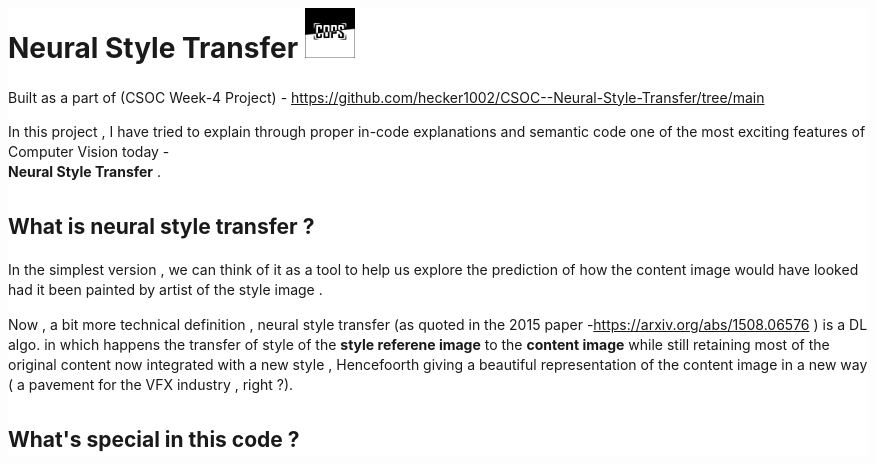 
# Neural Style Transfer      <img src="cop.jpeg"  height="50" width="50">

Built as a part of (CSOC Week-4 Project) - https://github.com/hecker1002/CSOC--Neural-Style-Transfer/tree/main

In this project , I have tried to explain through proper in-code explanations and semantic code one of the most exciting features of Computer Vision today -    
<b>Neural Style Transfer</b> .


## What is neural style transfer ?

In the simplest version , we can think of it as a tool to help us explore the prediction of how the  content image would have looked had it been painted by artist of the style image .

Now , a bit more technical definition , neural style transfer (as quoted in the 2015 paper -https://arxiv.org/abs/1508.06576 ) is a DL algo. in which happens the transfer of style of the <b>style referene image</b> to the <b>content image</b> while still retaining most of the original content now integrated with a new style , Hencefoorth giving a beautiful representation of the content image in a new way ( a pavement for the VFX industry , right ?).

## What's special in this code ?
